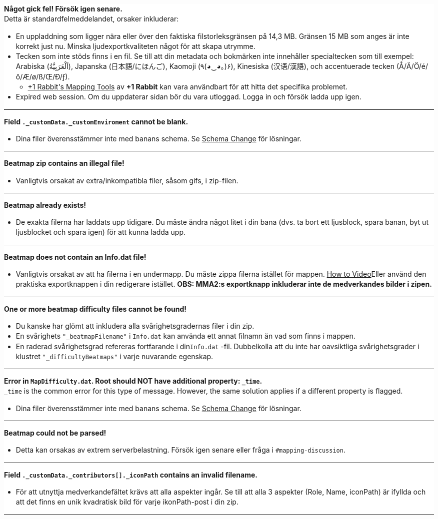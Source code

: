 **Något gick fel! Försök igen senare.**   
Detta är standardfelmeddelandet, orsaker inkluderar:
  * En uppladdning som ligger nära eller över den faktiska filstorleksgränsen på 14,3 MB. Gränsen 15 MB som anges är inte korrekt just nu. Minska ljudexportkvaliteten något för att skapa utrymme.
  * Tecken som inte stöds finns i en fil. Se till att din metadata och bokmärken inte innehåller specialtecken som till exempel: Arabiska (اَلْعَرَبِيَّةُ‎), Japanska (日本語/にほんご), Kaomoji (٩(◕‿◕｡)۶), Kinesiska (汉语/漢語), och accentuerade tecken (Å/Ä/Ö/é/õ/Æ/ø/ß/Œ/Ð/ƒ).
    * [+1 Rabbit's Mapping Tools](https://skystudioapps.com/mapping-tools/) av **+1 Rabbit** kan vara användbart för att hitta det specifika problemet.
  * Expired web session. Om du uppdaterar sidan bör du vara utloggad. Logga in och försök ladda upp igen.
___
**Field `._customData._customEnviroment` cannot be blank.**
  * Dina filer överensstämmer inte med banans schema. Se [Schema Change](#beatsaver-data-schema-change-october-27-2019) för lösningar.
___
**Beatmap zip contains an illegal file!**
  * Vanligtvis orsakat av extra/inkompatibla filer, såsom gifs, i zip-filen.
___
**Beatmap already exists!**
  * De exakta filerna har laddats upp tidigare. Du måste ändra något litet i din bana (dvs. ta bort ett ljusblock, spara banan, byt ut ljusblocket och spara igen) för att kunna ladda upp.
___
**Beatmap does not contain an Info.dat file!**
  * Vanligtvis orsakat av att ha filerna i en undermapp. Du måste zippa filerna istället för mappen. [How to Video](https://streamable.com/u20ci)Eller använd den praktiska exportknappen i din redigerare istället. **OBS: MMA2:s exportknapp inkluderar inte de medverkandes bilder i zipen.**
___
**One or more beatmap difficulty files cannot be found!**
  * Du kanske har glömt att inkludera alla svårighetsgradernas filer i din zip.
  * En svårighets `"_beatmapFilename"` i `Info.dat` kan använda ett annat filnamn än vad som finns i mappen.
  * En raderad svårighetsgrad refereras fortfarande i din`Info.dat` -fil. Dubbelkolla att du inte har oavsiktliga svårighetsgrader i klustret `"_difficultyBeatmaps"` i varje nuvarande egenskap.
___
  **Error in `MapDifficulty.dat`. Root should NOT have additional property: `_time`.**  
`_time` is the common error for this type of message. However, the same solution applies if a different property is flagged.
  * Dina filer överensstämmer inte med banans schema. Se [Schema Change](#beatsaver-data-schema-change-october-27-2019) för lösningar.
___
**Beatmap could not be parsed!**
  * Detta kan orsakas av extrem serverbelastning. Försök igen senare eller fråga i `#mapping-discussion`.
___
**Field `._customData._contributors[]._iconPath` contains an invalid filename.**
* För att utnyttja medverkandefältet krävs att alla aspekter ingår. Se till att alla 3 aspekter (Role, Name, iconPath) är ifyllda och att det finns en unik kvadratisk bild för varje ikonPath-post i din zip.
___
